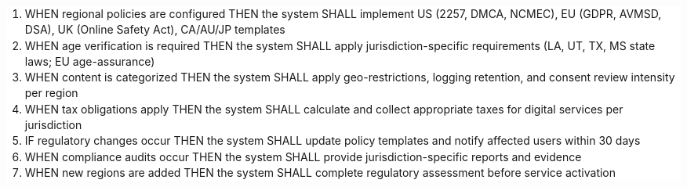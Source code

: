 1. WHEN regional policies are configured THEN the system SHALL implement US (2257, DMCA, NCMEC), EU (GDPR, AVMSD, DSA), UK (Online Safety Act), CA/AU/JP templates
2. WHEN age verification is required THEN the system SHALL apply jurisdiction-specific requirements (LA, UT, TX, MS state laws; EU age-assurance)
3. WHEN content is categorized THEN the system SHALL apply geo-restrictions, logging retention, and consent review intensity per region
4. WHEN tax obligations apply THEN the system SHALL calculate and collect appropriate taxes for digital services per jurisdiction
5. IF regulatory changes occur THEN the system SHALL update policy templates and notify affected users within 30 days
6. WHEN compliance audits occur THEN the system SHALL provide jurisdiction-specific reports and evidence
7. WHEN new regions are added THEN the system SHALL complete regulatory assessment before service activation